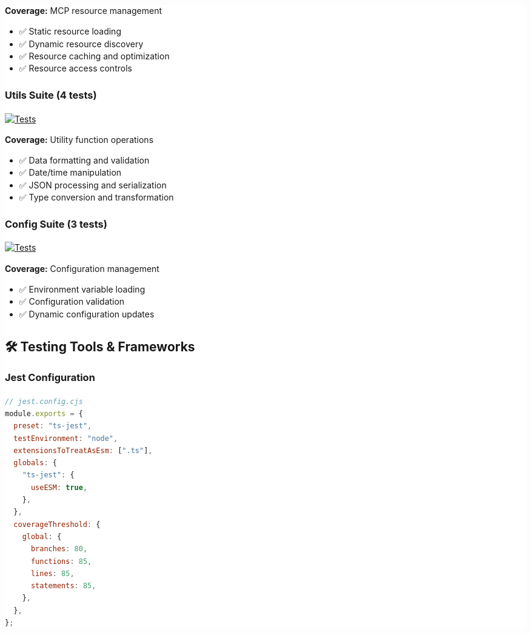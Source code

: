 **Coverage:** MCP resource management

- ✅ Static resource loading
- ✅ Dynamic resource discovery
- ✅ Resource caching and optimization
- ✅ Resource access controls

### Utils Suite (4 tests)

[![Tests](https://img.shields.io/badge/tests-4%2F4-green.svg)](tests/unit/utils/)

**Coverage:** Utility function operations

- ✅ Data formatting and validation
- ✅ Date/time manipulation
- ✅ JSON processing and serialization
- ✅ Type conversion and transformation

### Config Suite (3 tests)

[![Tests](https://img.shields.io/badge/tests-3%2F3-green.svg)](tests/unit/config/)

**Coverage:** Configuration management

- ✅ Environment variable loading
- ✅ Configuration validation
- ✅ Dynamic configuration updates

## 🛠️ Testing Tools & Frameworks

### Jest Configuration

```javascript
// jest.config.cjs
module.exports = {
  preset: "ts-jest",
  testEnvironment: "node",
  extensionsToTreatAsEsm: [".ts"],
  globals: {
    "ts-jest": {
      useESM: true,
    },
  },
  coverageThreshold: {
    global: {
      branches: 80,
      functions: 85,
      lines: 85,
      statements: 85,
    },
  },
};
```
